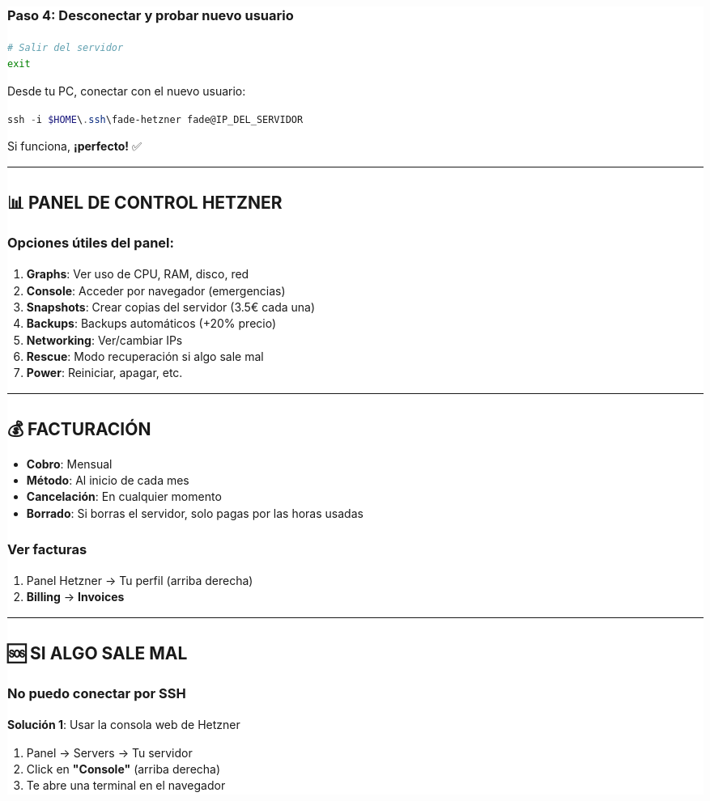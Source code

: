 ### Paso 4: Desconectar y probar nuevo usuario

```bash
# Salir del servidor
exit
```

Desde tu PC, conectar con el nuevo usuario:

```powershell
ssh -i $HOME\.ssh\fade-hetzner fade@IP_DEL_SERVIDOR
```

Si funciona, **¡perfecto!** ✅

---

## 📊 PANEL DE CONTROL HETZNER

### Opciones útiles del panel:

1. **Graphs**: Ver uso de CPU, RAM, disco, red
2. **Console**: Acceder por navegador (emergencias)
3. **Snapshots**: Crear copias del servidor (3.5€ cada una)
4. **Backups**: Backups automáticos (+20% precio)
5. **Networking**: Ver/cambiar IPs
6. **Rescue**: Modo recuperación si algo sale mal
7. **Power**: Reiniciar, apagar, etc.

---

## 💰 FACTURACIÓN

- **Cobro**: Mensual
- **Método**: Al inicio de cada mes
- **Cancelación**: En cualquier momento
- **Borrado**: Si borras el servidor, solo pagas por las horas usadas

### Ver facturas
1. Panel Hetzner → Tu perfil (arriba derecha)
2. **Billing** → **Invoices**

---

## 🆘 SI ALGO SALE MAL

### No puedo conectar por SSH

**Solución 1**: Usar la consola web de Hetzner
1. Panel → Servers → Tu servidor
2. Click en **"Console"** (arriba derecha)
3. Te abre una terminal en el navegador
